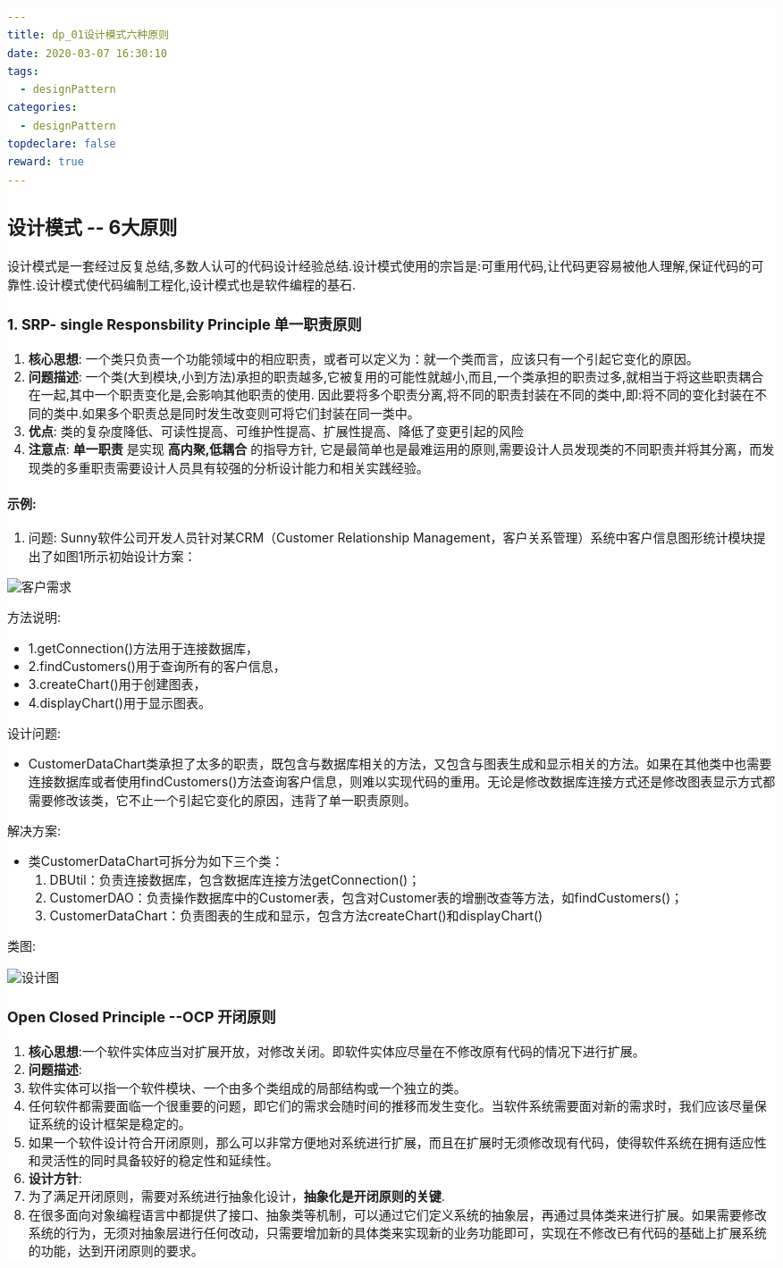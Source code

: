 ```yaml
---
title: dp_01设计模式六种原则
date: 2020-03-07 16:30:10
tags:
  - designPattern
categories:
  - designPattern
topdeclare: false
reward: true
---
```

## 设计模式 -- 6大原则
设计模式是一套经过反复总结,多数人认可的代码设计经验总结.设计模式使用的宗旨是:可重用代码,让代码更容易被他人理解,保证代码的可靠性.设计模式使代码编制工程化,设计模式也是软件编程的基石.

### 1. SRP- single Responsbility Principle  单一职责原则
1. __核心思想__: 一个类只负责一个功能领域中的相应职责，或者可以定义为：就一个类而言，应该只有一个引起它变化的原因。
2. __问题描述__: 一个类(大到模块,小到方法)承担的职责越多,它被复用的可能性就越小,而且,一个类承担的职责过多,就相当于将这些职责耦合在一起,其中一个职责变化是,会影响其他职责的使用. 因此要将多个职责分离,将不同的职责封装在不同的类中,即:将不同的变化封装在不同的类中.如果多个职责总是同时发生改变则可将它们封装在同一类中。
3. __优点__: 类的复杂度降低、可读性提高、可维护性提高、扩展性提高、降低了变更引起的风险
5. __注意点__: __单一职责__ 是实现 __高内聚,低耦合__ 的指导方针, 它是最简单也是最难运用的原则,需要设计人员发现类的不同职责并将其分离，而发现类的多重职责需要设计人员具有较强的分析设计能力和相关实践经验。


#### 示例:
1. 问题: Sunny软件公司开发人员针对某CRM（Customer Relationship  Management，客户关系管理）系统中客户信息图形统计模块提出了如图1所示初始设计方案：

![客户需求](/zbcn.github.io/assets/postImg/designPattern/imgs/1336147233_3529.jpg)

方法说明:
  - 1.getConnection()方法用于连接数据库，
  - 2.findCustomers()用于查询所有的客户信息，
  - 3.createChart()用于创建图表，
  - 4.displayChart()用于显示图表。

设计问题:
  - CustomerDataChart类承担了太多的职责，既包含与数据库相关的方法，又包含与图表生成和显示相关的方法。如果在其他类中也需要连接数据库或者使用findCustomers()方法查询客户信息，则难以实现代码的重用。无论是修改数据库连接方式还是修改图表显示方式都需要修改该类，它不止一个引起它变化的原因，违背了单一职责原则。

解决方案:
  - 类CustomerDataChart可拆分为如下三个类：
    1. DBUtil：负责连接数据库，包含数据库连接方法getConnection()；
    2. CustomerDAO：负责操作数据库中的Customer表，包含对Customer表的增删改查等方法，如findCustomers()；
    3. CustomerDataChart：负责图表的生成和显示，包含方法createChart()和displayChart()

类图:

![设计图](/zbcn.github.io/assets/postImg/designPattern/imgs/srp.jpg)

### Open Closed Principle --OCP 开闭原则

1. __核心思想__:一个软件实体应当对扩展开放，对修改关闭。即软件实体应尽量在不修改原有代码的情况下进行扩展。
2. __问题描述__:
  1. 软件实体可以指一个软件模块、一个由多个类组成的局部结构或一个独立的类。
  2. 任何软件都需要面临一个很重要的问题，即它们的需求会随时间的推移而发生变化。当软件系统需要面对新的需求时，我们应该尽量保证系统的设计框架是稳定的。
  3. 如果一个软件设计符合开闭原则，那么可以非常方便地对系统进行扩展，而且在扩展时无须修改现有代码，使得软件系统在拥有适应性和灵活性的同时具备较好的稳定性和延续性。
3. __设计方针__:
  1. 为了满足开闭原则，需要对系统进行抽象化设计，__抽象化是开闭原则的关键__.
  2. 在很多面向对象编程语言中都提供了接口、抽象类等机制，可以通过它们定义系统的抽象层，再通过具体类来进行扩展。如果需要修改系统的行为，无须对抽象层进行任何改动，只需要增加新的具体类来实现新的业务功能即可，实现在不修改已有代码的基础上扩展系统的功能，达到开闭原则的要求。
